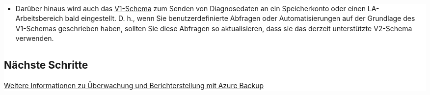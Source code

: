 - Darüber hinaus wird auch das [V1-Schema](./backup-azure-diagnostics-mode-data-model.md#v1-schema-vs-v2-schema) zum Senden von Diagnosedaten an ein Speicherkonto oder einen LA-Arbeitsbereich bald eingestellt. D. h., wenn Sie benutzerdefinierte Abfragen oder Automatisierungen auf der Grundlage des V1-Schemas geschrieben haben, sollten Sie diese Abfragen so aktualisieren, dass sie das derzeit unterstützte V2-Schema verwenden.

## <a name="next-steps"></a>Nächste Schritte

[Weitere Informationen zu Überwachung und Berichterstellung mit Azure Backup](./backup-azure-monitor-alert-faq.md)
